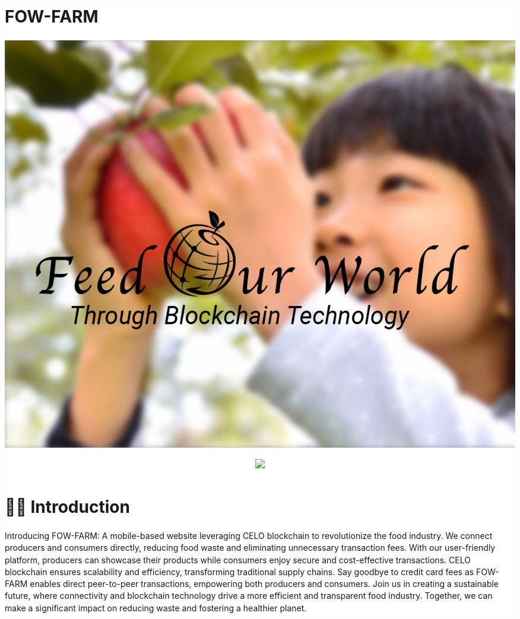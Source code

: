 # FOW-FARM

<p align="center">
 <img src="./img/039f0c_72afde573818440c94474edc64bd33bb~mv2.png" width="100%" />
</p>

<p align="center">
  <img src="https://img.shields.io/badge/Author-Ankush Banik-red" />
</p>

# 👨‍🌾 Introduction
Introducing FOW-FARM: A mobile-based website leveraging CELO blockchain to revolutionize the food industry. We connect producers and consumers directly, reducing food waste and eliminating unnecessary transaction fees. With our user-friendly platform, producers can showcase their products while consumers enjoy secure and cost-effective transactions. CELO blockchain ensures scalability and efficiency, transforming traditional supply chains. Say goodbye to credit card fees as FOW-FARM enables direct peer-to-peer transactions, empowering both producers and consumers. Join us in creating a sustainable future, where connectivity and blockchain technology drive a more efficient and transparent food industry. Together, we can make a significant impact on reducing waste and fostering a healthier planet.

